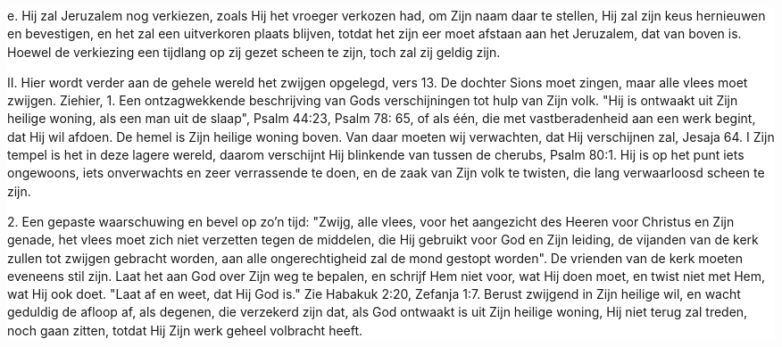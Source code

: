 e. Hij zal Jeruzalem nog verkiezen, zoals Hij het vroeger verkozen had, om Zijn naam daar te stellen, Hij zal zijn keus hernieuwen en bevestigen, en het zal een uitverkoren plaats blijven, totdat het zijn eer moet afstaan aan het Jeruzalem, dat van boven is. Hoewel de verkiezing een tijdlang op zij gezet scheen te zijn, toch zal zij geldig zijn.

II. Hier wordt verder aan de gehele wereld het zwijgen opgelegd, vers 13. De dochter Sions moet zingen, maar alle vlees moet zwijgen. Ziehier, 
1\. Een ontzagwekkende beschrijving van Gods verschijningen tot hulp van Zijn volk. "Hij is ontwaakt uit Zijn heilige woning, als een man uit de slaap", Psalm 44:23, Psalm 78: 65, of als één, die met vastberadenheid aan een werk begint, dat Hij wil afdoen. De hemel is Zijn heilige woning boven. Van daar moeten wij verwachten, dat Hij verschijnen zal, Jesaja 64. I Zijn tempel is het in deze lagere wereld, daarom verschijnt Hij blinkende van tussen de cherubs, Psalm 80:1. Hij is op het punt iets ongewoons, iets onverwachts en zeer verrassende te doen, en de zaak van Zijn volk te twisten, die lang verwaarloosd scheen te zijn.

2\. Een gepaste waarschuwing en bevel op zo’n tijd: "Zwijg, alle vlees, voor het aangezicht des Heeren voor Christus en Zijn genade, het vlees moet zich niet verzetten tegen de middelen, die Hij gebruikt voor God en Zijn leiding, de vijanden van de kerk zullen tot zwijgen gebracht worden, aan alle ongerechtigheid zal de mond gestopt worden". De vrienden van de kerk moeten eveneens stil zijn. Laat het aan God over Zijn weg te bepalen, en schrijf Hem niet voor, wat Hij doen moet, en twist niet met Hem, wat Hij ook doet. "Laat af en weet, dat Hij God is." Zie Habakuk 2:20, Zefanja 1:7. Berust zwijgend in Zijn heilige wil, en wacht geduldig de afloop af, als degenen, die verzekerd zijn dat, als God ontwaakt is uit Zijn heilige woning, Hij niet terug zal treden, noch gaan zitten, totdat Hij Zijn werk geheel volbracht heeft.

